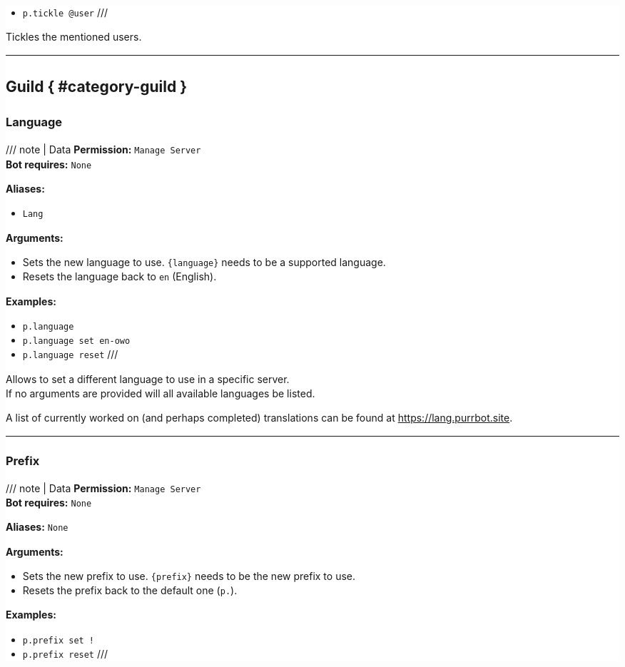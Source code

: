 - `p.tickle @user`
///

Tickles the mentioned users.

----
## Guild { #category-guild }

### Language

/// note | Data
**Permission:** `Manage Server`  
**Bot requires:** `None`

**Aliases:**

- `Lang`

**Arguments:**

-   
  Sets the new language to use. `{language}` needs to be a supported language.
-   
  Resets the language back to `en` (English).

**Examples:**

- `p.language`
- `p.language set en-owo`
- `p.language reset`
///

Allows to set a different language to use in a specific server.  
If no arguments are provided will all available languages be listed.

A list of currently worked on (and perhaps completed) translations can be found at https://lang.purrbot.site.

----
### Prefix

/// note | Data
**Permission:** `Manage Server`  
**Bot requires:** `None`

**Aliases:** `None`

**Arguments:**

-   
  Sets the new prefix to use. `{prefix}` needs to be the new prefix to use.
-   
  Resets the prefix back to the default one (`p.`).

**Examples:**

- `p.prefix set !`
- `p.prefix reset`
///
